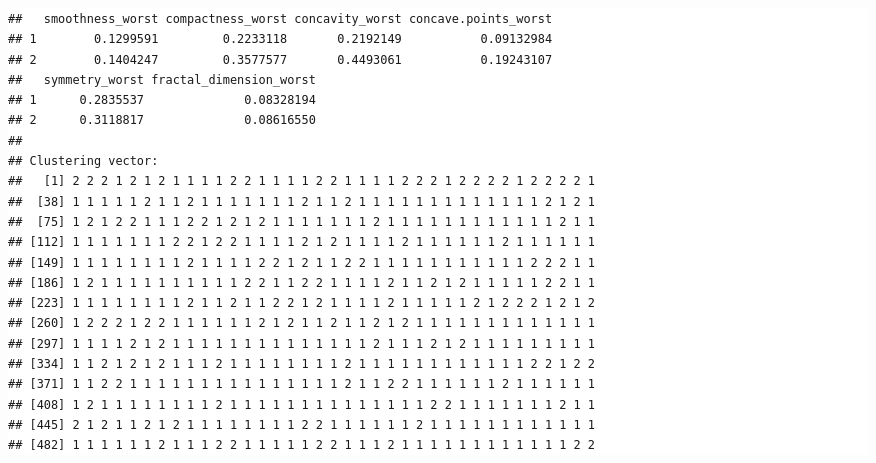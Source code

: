     ##   smoothness_worst compactness_worst concavity_worst concave.points_worst
    ## 1        0.1299591         0.2233118       0.2192149           0.09132984
    ## 2        0.1404247         0.3577577       0.4493061           0.19243107
    ##   symmetry_worst fractal_dimension_worst
    ## 1      0.2835537              0.08328194
    ## 2      0.3118817              0.08616550
    ## 
    ## Clustering vector:
    ##   [1] 2 2 2 1 2 1 2 1 1 1 1 2 2 1 1 1 1 2 2 1 1 1 1 2 2 2 1 2 2 2 2 1 2 2 2 2 1
    ##  [38] 1 1 1 1 1 2 1 1 2 1 1 1 1 1 1 1 2 1 1 2 1 1 1 1 1 1 1 1 1 1 1 1 1 2 1 2 1
    ##  [75] 1 2 1 2 2 1 1 1 2 2 1 2 1 2 1 1 1 1 1 1 1 2 1 1 1 1 1 1 1 1 1 1 1 1 2 1 1
    ## [112] 1 1 1 1 1 1 1 2 2 1 2 2 1 1 1 1 2 1 2 1 1 1 1 2 1 1 1 1 1 1 2 1 1 1 1 1 1
    ## [149] 1 1 1 1 1 1 1 1 2 1 1 1 1 2 2 1 2 1 1 2 2 1 1 1 1 1 1 1 1 1 1 1 2 2 2 1 1
    ## [186] 1 2 1 1 1 1 1 1 1 1 1 1 2 2 1 1 2 2 1 1 1 1 2 1 1 2 1 2 1 1 1 1 1 2 2 1 1
    ## [223] 1 1 1 1 1 1 1 1 2 1 1 2 1 1 2 2 1 2 1 1 1 1 2 1 1 1 1 1 2 1 2 2 2 1 2 1 2
    ## [260] 1 2 2 2 1 2 2 1 1 1 1 1 1 2 1 2 1 1 2 1 1 2 1 2 1 1 1 1 1 1 1 1 1 1 1 1 1
    ## [297] 1 1 1 1 2 1 2 1 1 1 1 1 1 1 1 1 1 1 1 1 1 2 1 1 1 2 1 2 1 1 1 1 1 1 1 1 1
    ## [334] 1 1 2 1 2 1 2 1 1 1 2 1 1 1 1 1 1 1 1 2 1 1 1 1 1 1 1 1 1 1 1 1 2 2 1 2 2
    ## [371] 1 1 2 2 1 1 1 1 1 1 1 1 1 1 1 1 1 1 1 2 1 1 2 2 1 1 1 1 1 1 2 1 1 1 1 1 1
    ## [408] 1 2 1 1 1 1 1 1 1 1 2 1 1 1 1 1 1 1 1 1 1 1 1 1 1 2 2 1 1 1 1 1 1 1 2 1 1
    ## [445] 2 1 2 1 1 2 1 2 1 1 1 1 1 1 1 1 2 2 1 1 1 1 1 1 2 1 1 1 1 1 1 1 1 1 1 1 1
    ## [482] 1 1 1 1 1 1 2 1 1 1 2 2 1 1 1 1 1 2 2 1 1 1 2 1 1 1 1 1 1 1 1 1 1 1 1 2 2